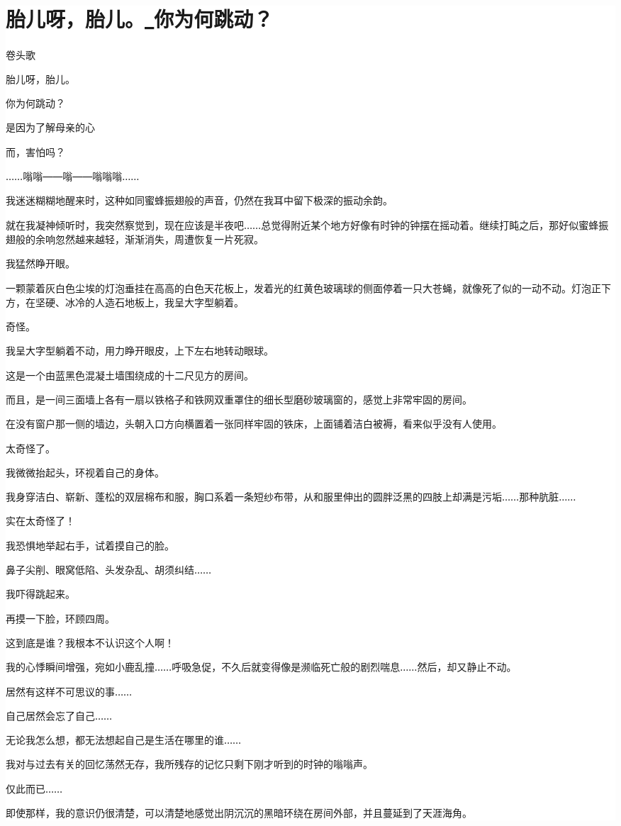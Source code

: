 # 胎儿呀，胎儿。_你为何跳动？

卷头歌

胎儿呀，胎儿。

你为何跳动？

是因为了解母亲的心

而，害怕吗？

……嗡嗡——嗡——嗡嗡嗡……

我迷迷糊糊地醒来时，这种如同蜜蜂振翅般的声音，仍然在我耳中留下极深的振动余韵。

就在我凝神倾听时，我突然察觉到，现在应该是半夜吧……总觉得附近某个地方好像有时钟的钟摆在摇动着。继续打盹之后，那好似蜜蜂振翅般的余响忽然越来越轻，渐渐消失，周遭恢复一片死寂。

我猛然睁开眼。

一颗蒙着灰白色尘埃的灯泡垂挂在高高的白色天花板上，发着光的红黄色玻璃球的侧面停着一只大苍蝇，就像死了似的一动不动。灯泡正下方，在坚硬、冰冷的人造石地板上，我呈大字型躺着。

奇怪。

我呈大字型躺着不动，用力睁开眼皮，上下左右地转动眼球。

这是一个由蓝黑色混凝土墙围绕成的十二尺见方的房间。

而且，是一间三面墙上各有一扇以铁格子和铁网双重罩住的细长型磨砂玻璃窗的，感觉上非常牢固的房间。

在没有窗户那一侧的墙边，头朝入口方向横置着一张同样牢固的铁床，上面铺着洁白被褥，看来似乎没有人使用。

太奇怪了。

我微微抬起头，环视着自己的身体。

我身穿洁白、崭新、蓬松的双层棉布和服，胸口系着一条短纱布带，从和服里伸出的圆胖泛黑的四肢上却满是污垢……那种肮脏……

实在太奇怪了！

我恐惧地举起右手，试着摸自己的脸。

鼻子尖削、眼窝低陷、头发杂乱、胡须纠结……

我吓得跳起来。

再摸一下脸，环顾四周。

这到底是谁？我根本不认识这个人啊！

我的心悸瞬间增强，宛如小鹿乱撞……呼吸急促，不久后就变得像是濒临死亡般的剧烈喘息……然后，却又静止不动。

居然有这样不可思议的事……

自己居然会忘了自己……

无论我怎么想，都无法想起自己是生活在哪里的谁……

我对与过去有关的回忆荡然无存，我所残存的记忆只剩下刚才听到的时钟的嗡嗡声。

仅此而已……

即使那样，我的意识仍很清楚，可以清楚地感觉出阴沉沉的黑暗环绕在房间外部，并且蔓延到了天涯海角。
